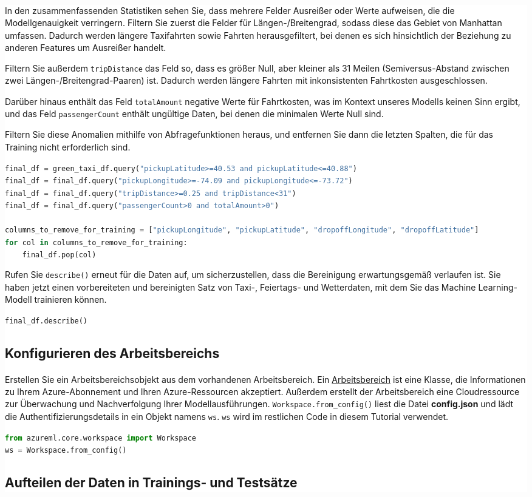 
In den zusammenfassenden Statistiken sehen Sie, dass mehrere Felder Ausreißer oder Werte aufweisen, die die Modellgenauigkeit verringern. Filtern Sie zuerst die Felder für Längen-/Breitengrad, sodass diese das Gebiet von Manhattan umfassen. Dadurch werden längere Taxifahrten sowie Fahrten herausgefiltert, bei denen es sich hinsichtlich der Beziehung zu anderen Features um Ausreißer handelt.

Filtern Sie außerdem `tripDistance` das Feld so, dass es größer Null, aber kleiner als 31 Meilen (Semiversus-Abstand zwischen zwei Längen-/Breitengrad-Paaren) ist. Dadurch werden längere Fahrten mit inkonsistenten Fahrtkosten ausgeschlossen.

Darüber hinaus enthält das Feld `totalAmount` negative Werte für Fahrtkosten, was im Kontext unseres Modells keinen Sinn ergibt, und das Feld `passengerCount` enthält ungültige Daten, bei denen die minimalen Werte Null sind.

Filtern Sie diese Anomalien mithilfe von Abfragefunktionen heraus, und entfernen Sie dann die letzten Spalten, die für das Training nicht erforderlich sind.


```python
final_df = green_taxi_df.query("pickupLatitude>=40.53 and pickupLatitude<=40.88")
final_df = final_df.query("pickupLongitude>=-74.09 and pickupLongitude<=-73.72")
final_df = final_df.query("tripDistance>=0.25 and tripDistance<31")
final_df = final_df.query("passengerCount>0 and totalAmount>0")

columns_to_remove_for_training = ["pickupLongitude", "pickupLatitude", "dropoffLongitude", "dropoffLatitude"]
for col in columns_to_remove_for_training:
    final_df.pop(col)
```

Rufen Sie `describe()` erneut für die Daten auf, um sicherzustellen, dass die Bereinigung erwartungsgemäß verlaufen ist. Sie haben jetzt einen vorbereiteten und bereinigten Satz von Taxi-, Feiertags- und Wetterdaten, mit dem Sie das Machine Learning-Modell trainieren können.

```python
final_df.describe()
```

## <a name="configure-workspace"></a>Konfigurieren des Arbeitsbereichs

Erstellen Sie ein Arbeitsbereichsobjekt aus dem vorhandenen Arbeitsbereich. Ein [Arbeitsbereich](/python/api/azureml-core/azureml.core.workspace.workspace) ist eine Klasse, die Informationen zu Ihrem Azure-Abonnement und Ihren Azure-Ressourcen akzeptiert. Außerdem erstellt der Arbeitsbereich eine Cloudressource zur Überwachung und Nachverfolgung Ihrer Modellausführungen. `Workspace.from_config()` liest die Datei **config.json** und lädt die Authentifizierungsdetails in ein Objekt namens `ws`. `ws` wird im restlichen Code in diesem Tutorial verwendet.

```python
from azureml.core.workspace import Workspace
ws = Workspace.from_config()
```

## <a name="split-the-data-into-train-and-test-sets"></a>Aufteilen der Daten in Trainings- und Testsätze

